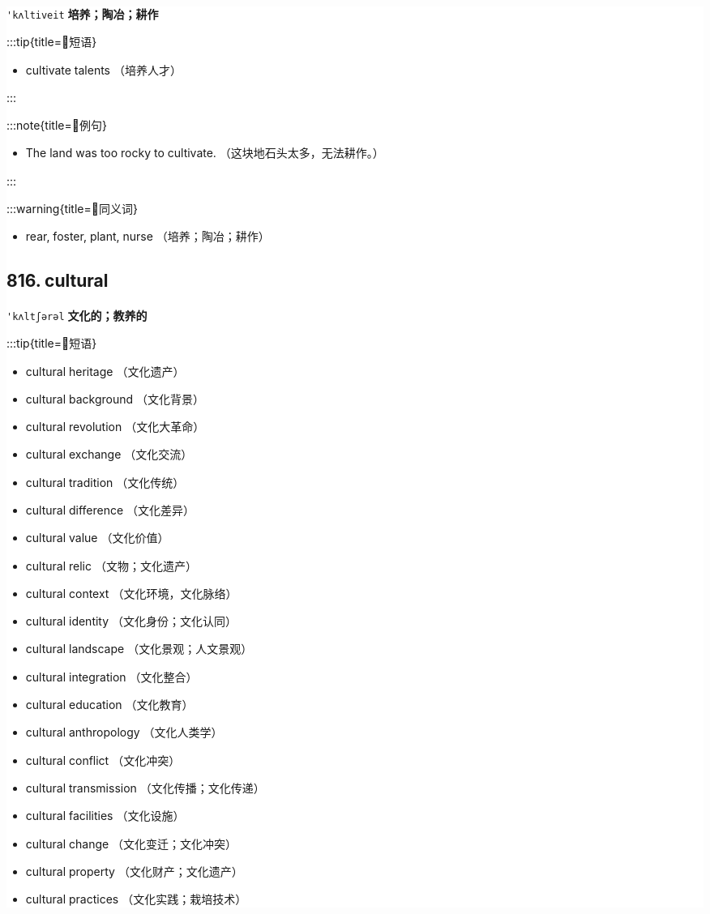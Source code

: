 `'kʌltiveit`  **培养；陶冶；耕作**

:::tip{title=🤩短语}

- cultivate talents （培养人才）

:::

:::note{title=🎤例句}

- The land was too rocky to cultivate. （这块地石头太多，无法耕作。）

:::

:::warning{title=🤔同义词}

- rear, foster, plant, nurse （培养；陶冶；耕作）


## 816. cultural

`'kʌltʃərəl`  **文化的；教养的**

:::tip{title=🤩短语}

- cultural heritage （文化遗产）

- cultural background （文化背景）

- cultural revolution （文化大革命）

- cultural exchange （文化交流）

- cultural tradition （文化传统）

- cultural difference （文化差异）

- cultural value （文化价值）

- cultural relic （文物；文化遗产）

- cultural context （文化环境，文化脉络）

- cultural identity （文化身份；文化认同）

- cultural landscape （文化景观；人文景观）

- cultural integration （文化整合）

- cultural education （文化教育）

- cultural anthropology （文化人类学）

- cultural conflict （文化冲突）

- cultural transmission （文化传播；文化传递）

- cultural facilities （文化设施）

- cultural change （文化变迁；文化冲突）

- cultural property （文化财产；文化遗产）

- cultural practices （文化实践；栽培技术）
